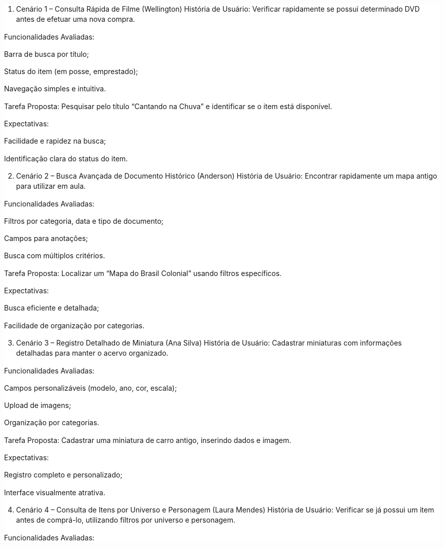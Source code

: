 1. Cenário 1 – Consulta Rápida de Filme (Wellington)
História de Usuário: Verificar rapidamente se possui determinado DVD antes de efetuar uma nova compra.

Funcionalidades Avaliadas:

Barra de busca por título;

Status do item (em posse, emprestado);

Navegação simples e intuitiva.

Tarefa Proposta: Pesquisar pelo título “Cantando na Chuva” e identificar se o item está disponível.

Expectativas:

Facilidade e rapidez na busca;

Identificação clara do status do item.

2. Cenário 2 – Busca Avançada de Documento Histórico (Anderson)
História de Usuário: Encontrar rapidamente um mapa antigo para utilizar em aula.

Funcionalidades Avaliadas:

Filtros por categoria, data e tipo de documento;

Campos para anotações;

Busca com múltiplos critérios.

Tarefa Proposta: Localizar um “Mapa do Brasil Colonial” usando filtros específicos.

Expectativas:

Busca eficiente e detalhada;

Facilidade de organização por categorias.

3. Cenário 3 – Registro Detalhado de Miniatura (Ana Silva)
História de Usuário: Cadastrar miniaturas com informações detalhadas para manter o acervo organizado.

Funcionalidades Avaliadas:

Campos personalizáveis (modelo, ano, cor, escala);

Upload de imagens;

Organização por categorias.

Tarefa Proposta: Cadastrar uma miniatura de carro antigo, inserindo dados e imagem.

Expectativas:

Registro completo e personalizado;

Interface visualmente atrativa.

4. Cenário 4 – Consulta de Itens por Universo e Personagem (Laura Mendes)
História de Usuário: Verificar se já possui um item antes de comprá-lo, utilizando filtros por universo e personagem.

Funcionalidades Avaliadas:
